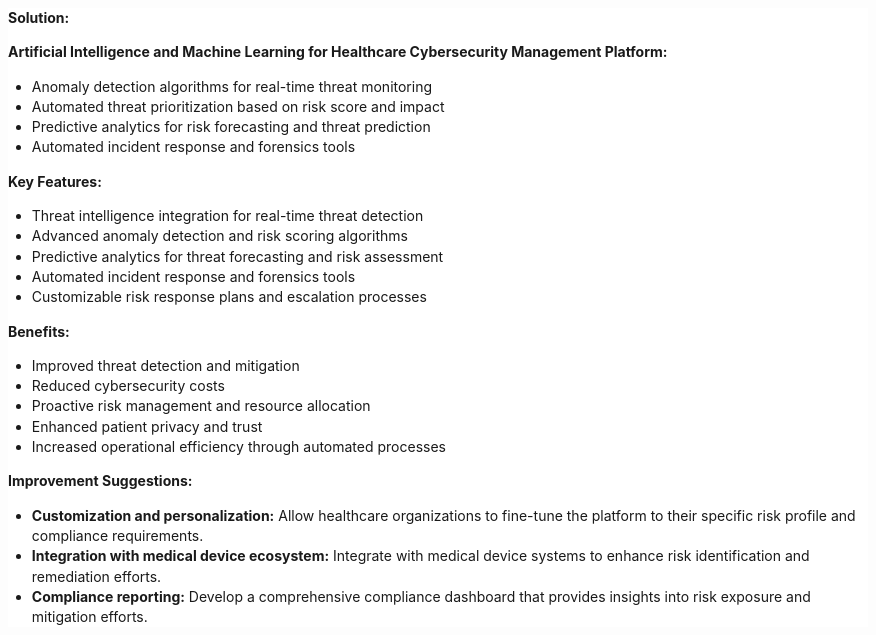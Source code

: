 **Solution:**

**Artificial Intelligence and Machine Learning for Healthcare Cybersecurity Management Platform:**

- Anomaly detection algorithms for real-time threat monitoring
- Automated threat prioritization based on risk score and impact
- Predictive analytics for risk forecasting and threat prediction
- Automated incident response and forensics tools

**Key Features:**

- Threat intelligence integration for real-time threat detection
- Advanced anomaly detection and risk scoring algorithms
- Predictive analytics for threat forecasting and risk assessment
- Automated incident response and forensics tools
- Customizable risk response plans and escalation processes

**Benefits:**

- Improved threat detection and mitigation
- Reduced cybersecurity costs
- Proactive risk management and resource allocation
- Enhanced patient privacy and trust
- Increased operational efficiency through automated processes

**Improvement Suggestions:**

- **Customization and personalization:** Allow healthcare organizations to fine-tune the platform to their specific risk profile and compliance requirements.
- **Integration with medical device ecosystem:** Integrate with medical device systems to enhance risk identification and remediation efforts.
- **Compliance reporting:** Develop a comprehensive compliance dashboard that provides insights into risk exposure and mitigation efforts.

